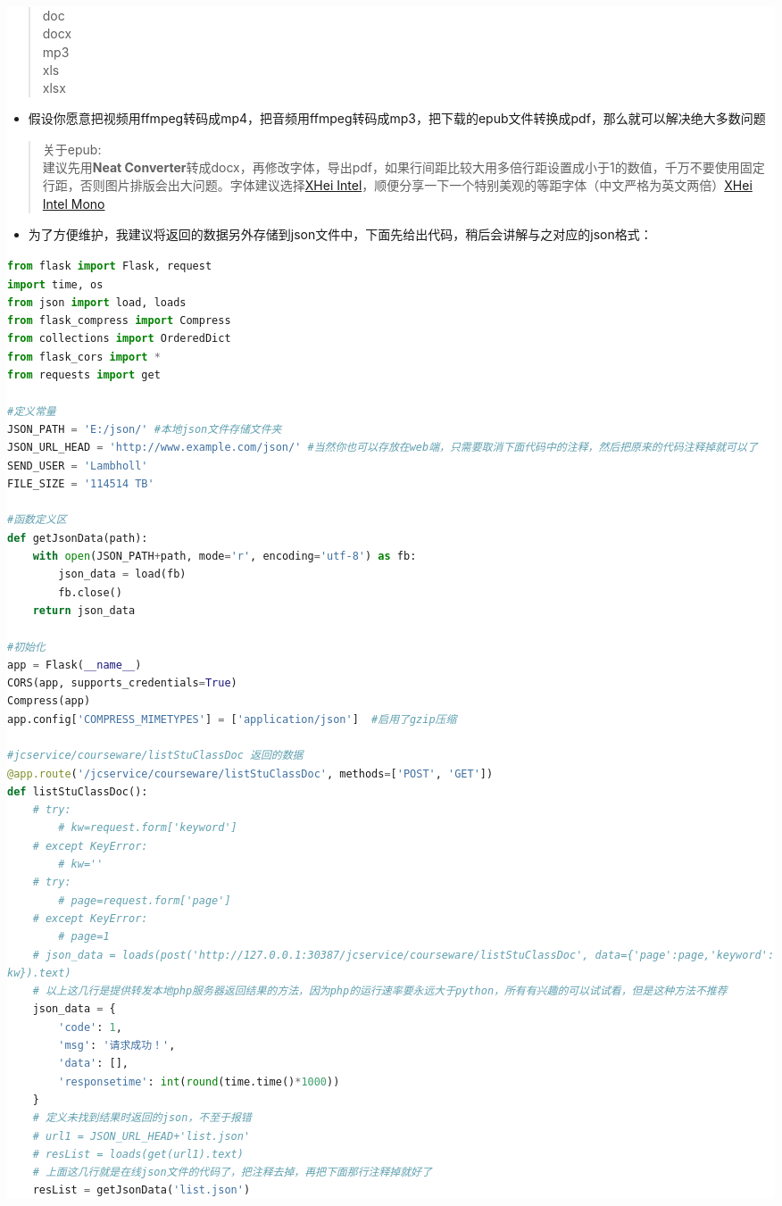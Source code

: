 > doc<br>
> docx<br>
> mp3<br>
> xls<br>
> xlsx<br>
* 假设你愿意把视频用ffmpeg转码成mp4，把音频用ffmpeg转码成mp3，把下载的epub文件转换成pdf，那么就可以解决绝大多数问题
> 关于epub:<br>  建议先用<b>Neat Converter</b>转成docx，再修改字体，导出pdf，如果行间距比较大用多倍行距设置成小于1的数值，千万不要使用固定行距，否则图片排版会出大问题。字体建议选择[XHei Intel](https://github.com/Lambholl/iFlyAPI/tree/main/tools/XHei_Intel.7z)，顺便分享一下一个特别美观的等距字体（中文严格为英文两倍）[XHei Intel Mono](https://github.com/Lambholl/iFlyAPI/tree/main/tools/XHei_Intel-Mono.7z)
* 为了方便维护，我建议将返回的数据另外存储到json文件中，下面先给出代码，稍后会讲解与之对应的json格式：
```python
from flask import Flask, request
import time, os
from json import load, loads
from flask_compress import Compress
from collections import OrderedDict
from flask_cors import *
from requests import get

#定义常量
JSON_PATH = 'E:/json/' #本地json文件存储文件夹
JSON_URL_HEAD = 'http://www.example.com/json/' #当然你也可以存放在web端，只需要取消下面代码中的注释，然后把原来的代码注释掉就可以了
SEND_USER = 'Lambholl'
FILE_SIZE = '114514 TB'

#函数定义区
def getJsonData(path):
    with open(JSON_PATH+path, mode='r', encoding='utf-8') as fb:
        json_data = load(fb)
        fb.close()
    return json_data

#初始化
app = Flask(__name__)
CORS(app, supports_credentials=True)
Compress(app)
app.config['COMPRESS_MIMETYPES'] = ['application/json']  #启用了gzip压缩

#jcservice/courseware/listStuClassDoc 返回的数据
@app.route('/jcservice/courseware/listStuClassDoc', methods=['POST', 'GET'])
def listStuClassDoc():
    # try:
        # kw=request.form['keyword']
    # except KeyError:
        # kw=''
    # try:
        # page=request.form['page']
    # except KeyError:
        # page=1
    # json_data = loads(post('http://127.0.0.1:30387/jcservice/courseware/listStuClassDoc', data={'page':page,'keyword':kw}).text)
    # 以上这几行是提供转发本地php服务器返回结果的方法，因为php的运行速率要永远大于python，所有有兴趣的可以试试看，但是这种方法不推荐
    json_data = {
        'code': 1,
        'msg': '请求成功！',
        'data': [],
        'responsetime': int(round(time.time()*1000))
    }
    # 定义未找到结果时返回的json，不至于报错
    # url1 = JSON_URL_HEAD+'list.json'
    # resList = loads(get(url1).text)
    # 上面这几行就是在线json文件的代码了，把注释去掉，再把下面那行注释掉就好了
    resList = getJsonData('list.json')
```